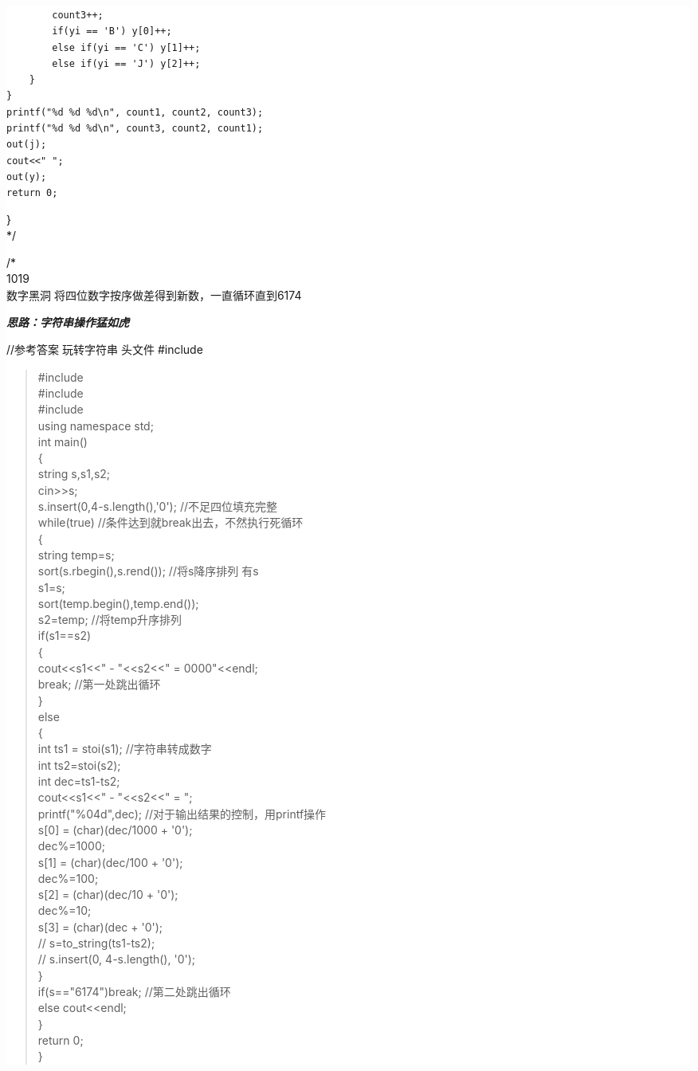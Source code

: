 			count3++;  
			if(yi == 'B') y[0]++;  
			else if(yi == 'C') y[1]++;  
			else if(yi == 'J') y[2]++;  
		}  
	}   
	printf("%d %d %d\n", count1, count2, count3);  
	printf("%d %d %d\n", count3, count2, count1);  
	out(j);  
	cout<<" ";  
	out(y);  
	return 0;  
}   
*/  

/*  
1019  
数字黑洞 将四位数字按序做差得到新数，一直循环直到6174   
  
***思路：字符串操作猛如虎***    

//参考答案 玩转字符串  头文件 #include <algorithm>   
>#include<iostream>   
#include<cstring>  
#include<algorithm>  
using namespace std;  
int main()  
{  
	string s,s1,s2;  
	cin>>s;  
	s.insert(0,4-s.length(),'0');  //不足四位填充完整   
	while(true)  //条件达到就break出去，不然执行死循环   
	{  
		string temp=s;  
		sort(s.rbegin(),s.rend());  //将s降序排列 有s   
		s1=s;   
		sort(temp.begin(),temp.end());  
		s2=temp;                    //将temp升序排列  
		if(s1==s2)  
		{  
			cout<<s1<<" - "<<s2<<" = 0000"<<endl;  
			break;   //第一处跳出循环   
		}   
		else  
		{  
			int ts1 = stoi(s1);  //字符串转成数字  
			int ts2=stoi(s2);  
			int dec=ts1-ts2;  
			cout<<s1<<" - "<<s2<<" = ";  
			printf("%04d",dec);  //对于输出结果的控制，用printf操作  
			s[0] = (char)(dec/1000 + '0');  
            dec%=1000;  
            s[1] = (char)(dec/100 + '0');  
            dec%=100;  
            s[2] = (char)(dec/10 + '0');  
            dec%=10;  
            s[3] = (char)(dec + '0');  
		//	s=to_string(ts1-ts2);   
		//	s.insert(0, 4-s.length(), '0');  
		 }   
		 if(s=="6174")break;  //第二处跳出循环  
		 else cout<<endl;   
	}  	
	return 0;  
}  